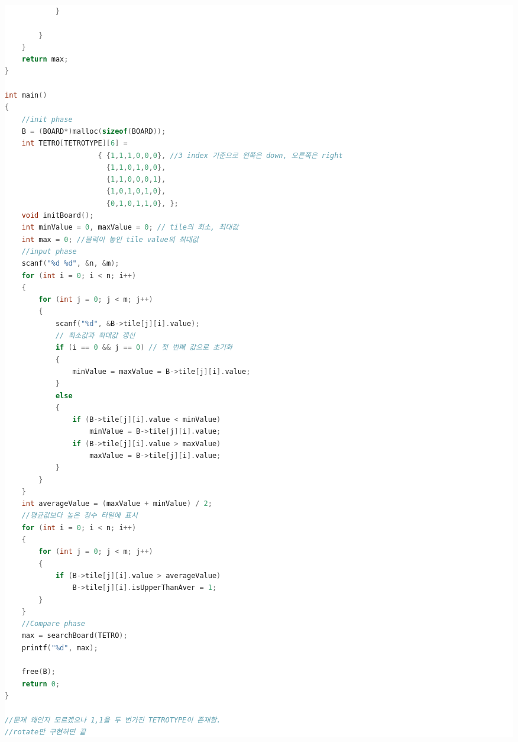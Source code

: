 ```c
            }
            
        }
    }
    return max;
}

int main()
{
    //init phase
    B = (BOARD*)malloc(sizeof(BOARD));
    int TETRO[TETROTYPE][6] = 
                      { {1,1,1,0,0,0}, //3 index 기준으로 왼쪽은 down, 오른쪽은 right
                        {1,1,0,1,0,0},
                        {1,1,0,0,0,1},
                        {1,0,1,0,1,0},
                        {0,1,0,1,1,0}, };
    void initBoard();
    int minValue = 0, maxValue = 0; // tile의 최소, 최대값
    int max = 0; //블럭이 놓인 tile value의 최대값
    //input phase
	scanf("%d %d", &n, &m);
	for (int i = 0; i < n; i++)
	{
		for (int j = 0; j < m; j++)
		{
			scanf("%d", &B->tile[j][i].value);
            // 최소값과 최대값 갱신
            if (i == 0 && j == 0) // 첫 번째 값으로 초기화
            { 
                minValue = maxValue = B->tile[j][i].value;
            }
            else 
            {
                if (B->tile[j][i].value < minValue)
                    minValue = B->tile[j][i].value;
                if (B->tile[j][i].value > maxValue)
                    maxValue = B->tile[j][i].value;
            }
		}
	}
    int averageValue = (maxValue + minValue) / 2;
    //평균값보다 높은 정수 타일에 표시
    for (int i = 0; i < n; i++)
    {
        for (int j = 0; j < m; j++)
        {
            if (B->tile[j][i].value > averageValue)
                B->tile[j][i].isUpperThanAver = 1;
        }
    }
    //Compare phase
    max = searchBoard(TETRO);
    printf("%d", max);

	free(B);
	return 0;
}

//문제 왜인지 모르겠으나 1,1을 두 번가진 TETROTYPE이 존재함.
//rotate만 구현하면 끝
```